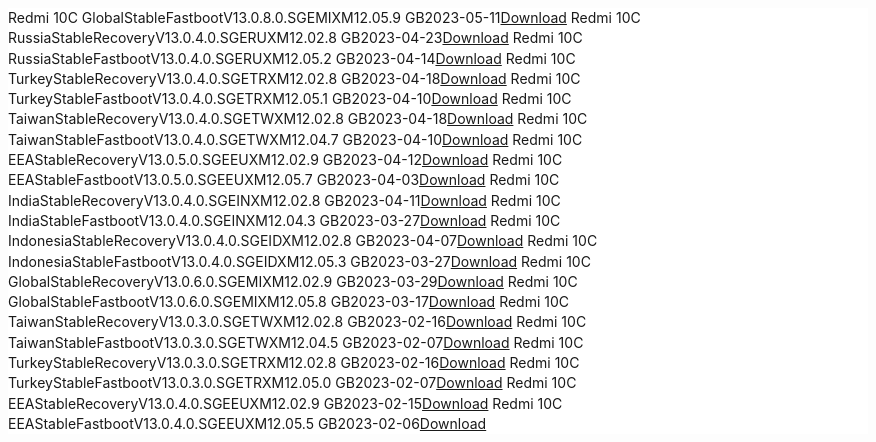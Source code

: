 <tr><td>Redmi 10C Global</td><td>Stable</td><td>Fastboot</td><td>V13.0.8.0.SGEMIXM</td><td>12.0</td><td>5.9 GB</td><td>2023-05-11</td><td><a href="/miui/fog/stable/V13.0.8.0.SGEMIXM/">Download</a></td></tr>
<tr><td>Redmi 10C Russia</td><td>Stable</td><td>Recovery</td><td>V13.0.4.0.SGERUXM</td><td>12.0</td><td>2.8 GB</td><td>2023-04-23</td><td><a href="/miui/fog/stable/V13.0.4.0.SGERUXM/">Download</a></td></tr>
<tr><td>Redmi 10C Russia</td><td>Stable</td><td>Fastboot</td><td>V13.0.4.0.SGERUXM</td><td>12.0</td><td>5.2 GB</td><td>2023-04-14</td><td><a href="/miui/fog/stable/V13.0.4.0.SGERUXM/">Download</a></td></tr>
<tr><td>Redmi 10C Turkey</td><td>Stable</td><td>Recovery</td><td>V13.0.4.0.SGETRXM</td><td>12.0</td><td>2.8 GB</td><td>2023-04-18</td><td><a href="/miui/fog/stable/V13.0.4.0.SGETRXM/">Download</a></td></tr>
<tr><td>Redmi 10C Turkey</td><td>Stable</td><td>Fastboot</td><td>V13.0.4.0.SGETRXM</td><td>12.0</td><td>5.1 GB</td><td>2023-04-10</td><td><a href="/miui/fog/stable/V13.0.4.0.SGETRXM/">Download</a></td></tr>
<tr><td>Redmi 10C Taiwan</td><td>Stable</td><td>Recovery</td><td>V13.0.4.0.SGETWXM</td><td>12.0</td><td>2.8 GB</td><td>2023-04-18</td><td><a href="/miui/fog/stable/V13.0.4.0.SGETWXM/">Download</a></td></tr>
<tr><td>Redmi 10C Taiwan</td><td>Stable</td><td>Fastboot</td><td>V13.0.4.0.SGETWXM</td><td>12.0</td><td>4.7 GB</td><td>2023-04-10</td><td><a href="/miui/fog/stable/V13.0.4.0.SGETWXM/">Download</a></td></tr>
<tr><td>Redmi 10C EEA</td><td>Stable</td><td>Recovery</td><td>V13.0.5.0.SGEEUXM</td><td>12.0</td><td>2.9 GB</td><td>2023-04-12</td><td><a href="/miui/fog/stable/V13.0.5.0.SGEEUXM/">Download</a></td></tr>
<tr><td>Redmi 10C EEA</td><td>Stable</td><td>Fastboot</td><td>V13.0.5.0.SGEEUXM</td><td>12.0</td><td>5.7 GB</td><td>2023-04-03</td><td><a href="/miui/fog/stable/V13.0.5.0.SGEEUXM/">Download</a></td></tr>
<tr><td>Redmi 10C India</td><td>Stable</td><td>Recovery</td><td>V13.0.4.0.SGEINXM</td><td>12.0</td><td>2.8 GB</td><td>2023-04-11</td><td><a href="/miui/fog/stable/V13.0.4.0.SGEINXM/">Download</a></td></tr>
<tr><td>Redmi 10C India</td><td>Stable</td><td>Fastboot</td><td>V13.0.4.0.SGEINXM</td><td>12.0</td><td>4.3 GB</td><td>2023-03-27</td><td><a href="/miui/fog/stable/V13.0.4.0.SGEINXM/">Download</a></td></tr>
<tr><td>Redmi 10C Indonesia</td><td>Stable</td><td>Recovery</td><td>V13.0.4.0.SGEIDXM</td><td>12.0</td><td>2.8 GB</td><td>2023-04-07</td><td><a href="/miui/fog/stable/V13.0.4.0.SGEIDXM/">Download</a></td></tr>
<tr><td>Redmi 10C Indonesia</td><td>Stable</td><td>Fastboot</td><td>V13.0.4.0.SGEIDXM</td><td>12.0</td><td>5.3 GB</td><td>2023-03-27</td><td><a href="/miui/fog/stable/V13.0.4.0.SGEIDXM/">Download</a></td></tr>
<tr><td>Redmi 10C Global</td><td>Stable</td><td>Recovery</td><td>V13.0.6.0.SGEMIXM</td><td>12.0</td><td>2.9 GB</td><td>2023-03-29</td><td><a href="/miui/fog/stable/V13.0.6.0.SGEMIXM/">Download</a></td></tr>
<tr><td>Redmi 10C Global</td><td>Stable</td><td>Fastboot</td><td>V13.0.6.0.SGEMIXM</td><td>12.0</td><td>5.8 GB</td><td>2023-03-17</td><td><a href="/miui/fog/stable/V13.0.6.0.SGEMIXM/">Download</a></td></tr>
<tr><td>Redmi 10C Taiwan</td><td>Stable</td><td>Recovery</td><td>V13.0.3.0.SGETWXM</td><td>12.0</td><td>2.8 GB</td><td>2023-02-16</td><td><a href="/miui/fog/stable/V13.0.3.0.SGETWXM/">Download</a></td></tr>
<tr><td>Redmi 10C Taiwan</td><td>Stable</td><td>Fastboot</td><td>V13.0.3.0.SGETWXM</td><td>12.0</td><td>4.5 GB</td><td>2023-02-07</td><td><a href="/miui/fog/stable/V13.0.3.0.SGETWXM/">Download</a></td></tr>
<tr><td>Redmi 10C Turkey</td><td>Stable</td><td>Recovery</td><td>V13.0.3.0.SGETRXM</td><td>12.0</td><td>2.8 GB</td><td>2023-02-16</td><td><a href="/miui/fog/stable/V13.0.3.0.SGETRXM/">Download</a></td></tr>
<tr><td>Redmi 10C Turkey</td><td>Stable</td><td>Fastboot</td><td>V13.0.3.0.SGETRXM</td><td>12.0</td><td>5.0 GB</td><td>2023-02-07</td><td><a href="/miui/fog/stable/V13.0.3.0.SGETRXM/">Download</a></td></tr>
<tr><td>Redmi 10C EEA</td><td>Stable</td><td>Recovery</td><td>V13.0.4.0.SGEEUXM</td><td>12.0</td><td>2.9 GB</td><td>2023-02-15</td><td><a href="/miui/fog/stable/V13.0.4.0.SGEEUXM/">Download</a></td></tr>
<tr><td>Redmi 10C EEA</td><td>Stable</td><td>Fastboot</td><td>V13.0.4.0.SGEEUXM</td><td>12.0</td><td>5.5 GB</td><td>2023-02-06</td><td><a href="/miui/fog/stable/V13.0.4.0.SGEEUXM/">Download</a></td></tr>
